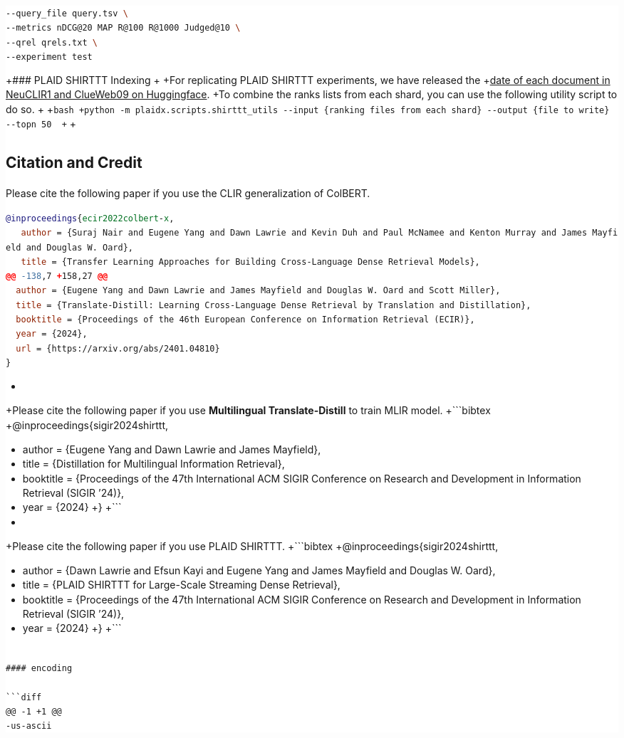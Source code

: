  ```bash
 --query_file query.tsv \
 --metrics nDCG@20 MAP R@100 R@1000 Judged@10 \
 --qrel qrels.txt \
 --experiment test
 ```
 
+### PLAID SHIRTTT Indexing
+
+For replicating PLAID SHIRTTT experiments, we have released the 
+[date of each document in NeuCLIR1 and ClueWeb09 on Huggingface](https://huggingface.co/datasets/hltcoe/plaid-shirttt-doc-date). 
+To combine the ranks lists from each shard, you can use the following utility script to do so. 
+
+```bash
+python -m plaidx.scripts.shirttt_utils --input {ranking files from each shard} --output {file to write} --topn 50 
+```
+
 ## Citation and Credit
 
 Please cite the following paper if you use the CLIR generalization of ColBERT.
 ```bibtex
 @inproceedings{ecir2022colbert-x,
 	author = {Suraj Nair and Eugene Yang and Dawn Lawrie and Kevin Duh and Paul McNamee and Kenton Murray and James Mayfield and Douglas W. Oard},
 	title = {Transfer Learning Approaches for Building Cross-Language Dense Retrieval Models},
@@ -138,7 +158,27 @@
   author = {Eugene Yang and Dawn Lawrie and James Mayfield and Douglas W. Oard and Scott Miller},
   title = {Translate-Distill: Learning Cross-Language Dense Retrieval by Translation and Distillation},
   booktitle = {Proceedings of the 46th European Conference on Information Retrieval (ECIR)},
   year = {2024},
   url = {https://arxiv.org/abs/2401.04810}
 }
 ```
+
+Please cite the following paper if you use **Multilingual Translate-Distill** to train MLIR model. 
+```bibtex
+@inproceedings{sigir2024shirttt,
+  author = {Eugene Yang and Dawn Lawrie and James Mayfield},
+  title = {Distillation for Multilingual Information Retrieval},
+  booktitle = {Proceedings of the 47th International ACM SIGIR Conference on Research and Development in Information Retrieval (SIGIR ’24)},
+  year = {2024}
+}
+```
+
+Please cite the following paper if you use PLAID SHIRTTT. 
+```bibtex
+@inproceedings{sigir2024shirttt,
+  author = {Dawn Lawrie and Efsun Kayi and Eugene Yang and James Mayfield and Douglas W. Oard},
+  title = {PLAID SHIRTTT for Large-Scale Streaming Dense Retrieval},
+  booktitle = {Proceedings of the 47th International ACM SIGIR Conference on Research and Development in Information Retrieval (SIGIR ’24)},
+  year = {2024}
+}
+```
```

#### encoding

```diff
@@ -1 +1 @@
-us-ascii
```